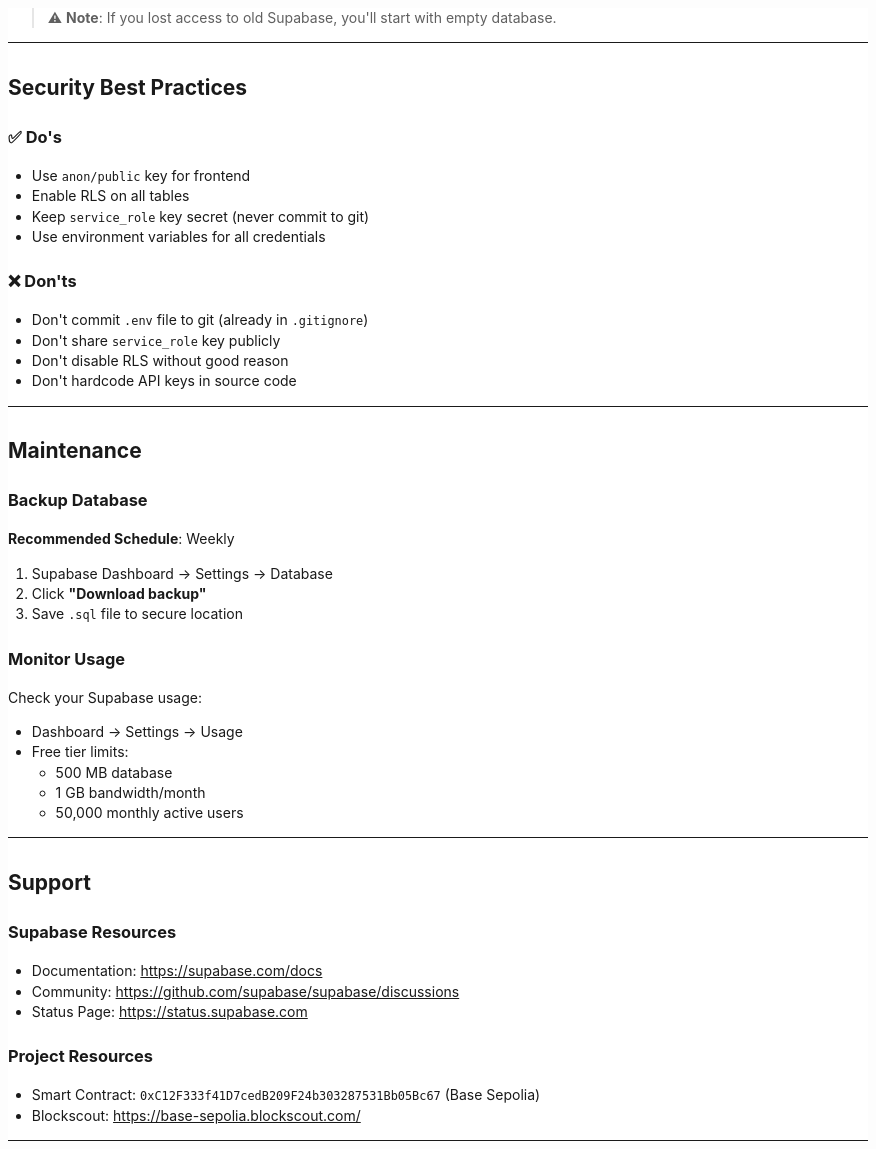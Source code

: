 > ⚠️ **Note**: If you lost access to old Supabase, you'll start with empty database.

---

## Security Best Practices

### ✅ Do's
- Use `anon/public` key for frontend
- Enable RLS on all tables
- Keep `service_role` key secret (never commit to git)
- Use environment variables for all credentials

### ❌ Don'ts
- Don't commit `.env` file to git (already in `.gitignore`)
- Don't share `service_role` key publicly
- Don't disable RLS without good reason
- Don't hardcode API keys in source code

---

## Maintenance

### Backup Database
**Recommended Schedule**: Weekly

1. Supabase Dashboard → Settings → Database
2. Click **"Download backup"**
3. Save `.sql` file to secure location

### Monitor Usage
Check your Supabase usage:
- Dashboard → Settings → Usage
- Free tier limits:
  - 500 MB database
  - 1 GB bandwidth/month
  - 50,000 monthly active users

---

## Support

### Supabase Resources
- Documentation: https://supabase.com/docs
- Community: https://github.com/supabase/supabase/discussions
- Status Page: https://status.supabase.com

### Project Resources
- Smart Contract: `0xC12F333f41D7cedB209F24b303287531Bb05Bc67` (Base Sepolia)
- Blockscout: https://base-sepolia.blockscout.com/

---